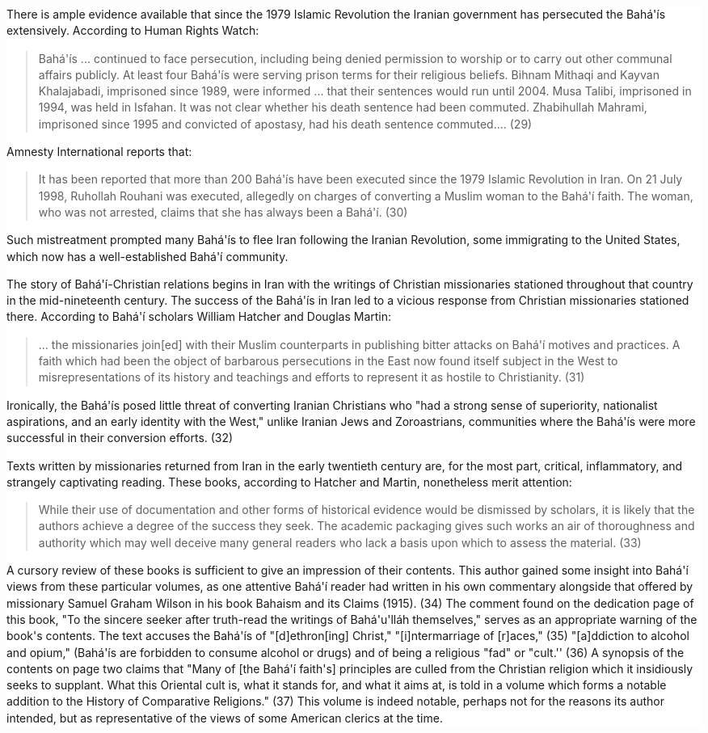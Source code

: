There is ample evidence available that since the 1979 Islamic Revolution the Iranian government has persecuted the Bahá'ís extensively. According to Human Rights Watch:

> Bahá'ís ... continued to face persecution, including being denied permission to worship or to carry out other communal affairs publicly. At least four Bahá'ís were serving prison terms for their religious beliefs. Bihnam Mithaqi and Kayvan Khalajabadi, imprisoned since 1989, were informed ... that their sentences would run until 2004. Musa Talibi, imprisoned in 1994, was held in Isfahan. It was not clear whether his death sentence had been commuted. Zhabihullah Mahrami, imprisoned since 1995 and convicted of apostasy, had his death sentence commuted.... (29)

Amnesty International reports that:

> It has been reported that more than 200 Bahá'ís have been executed since the 1979 Islamic Revolution in Iran. On 21 July 1998, Ruhollah Rouhani was executed, allegedly on charges of converting a Muslim woman to the Bahá'í faith. The woman, who was not arrested, claims that she has always been a Bahá'í. (30)

Such mistreatment prompted many Bahá'ís to flee Iran following the Iranian Revolution, some immigrating to the United States, which now has a well-established Bahá'í community.  
  
The story of Bahá'í-Christian relations begins in Iran with the writings of Christian missionaries stationed throughout that country in the mid-nineteenth century. The success of the Bahá'ís in Iran led to a vicious response from Christian missionaries stationed there. According to Bahá'í scholars William Hatcher and Douglas Martin:

> ... the missionaries join\[ed\] with their Muslim counterparts in publishing bitter attacks on Bahá'í motives and practices. A faith which had been the object of barbarous persecutions in the East now found itself subject in the West to misrepresentations of its history and teachings and efforts to represent it as hostile to Christianity. (31)

Ironically, the Bahá'ís posed little threat of converting Iranian Christians who "had a strong sense of superiority, nationalist aspirations, and an early identity with the West," unlike Iranian Jews and Zoroastrians, communities where the Bahá'ís were more successful in their conversion efforts. (32)  
  
Texts written by missionaries returned from Iran in the early twentieth century are, for the most part, critical, inflammatory, and strangely captivating reading. These books, according to Hatcher and Martin, nonetheless merit attention:

> While their use of documentation and other forms of historical evidence would be dismissed by scholars, it is likely that the authors achieve a degree of the success they seek. The academic packaging gives such works an air of thoroughness and authority which may well deceive many general readers who lack a basis upon which to assess the material. (33)

A cursory review of these books is sufficient to give an impression of their contents. This author gained some insight into Bahá'í views from these particular volumes, as one attentive Bahá'í reader had written in his own commentary alongside that offered by missionary Samuel Graham Wilson in his book Bahaism and its Claims (1915). (34) The comment found on the dedication page of this book, "To the sincere seeker after truth-read the writings of Bahá'u'lláh themselves," serves as an appropriate warning of the book's contents. The text accuses the Bahá'ís of "\[d\]ethron\[ing\] Christ," "\[i\]ntermarriage of \[r\]aces," (35) "\[a\]ddiction to alcohol and opium," (Bahá'ís are forbidden to consume alcohol or drugs) and of being a religious "fad" or "cult.'' (36) A synopsis of the contents on page two claims that "Many of \[the Bahá'í faith's\] principles are culled from the Christian religion which it insidiously seeks to supplant. What this Oriental cult is, what it stands for, and what it aims at, is told in a volume which forms a notable addition to the History of Comparative Religions." (37) This volume is indeed notable, perhaps not for the reasons its author intended, but as representative of the views of some American clerics at the time.  
  